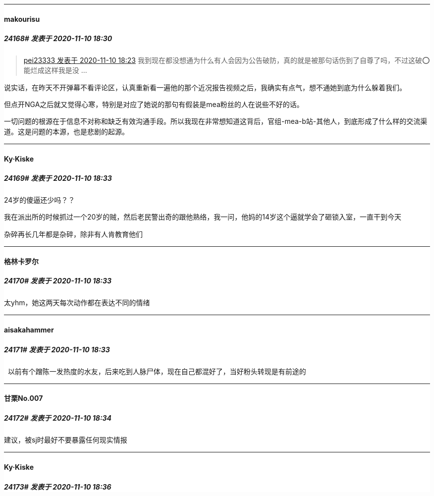 
-----

####  makourisu  
##### 24168#       发表于 2020-11-10 18:30


<blockquote><a href="httphttps://bbs.saraba1st.com/2b/forum.php?mod=redirect&amp;goto=findpost&amp;pid=49349448&amp;ptid=1945537" target="_blank">pei23333 发表于 2020-11-10 18:23</a>
我到现在都没想通为什么有人会因为公告破防，真的就是被那句话伤到了自尊了吗，不过这破⭕能烂成这样我是没 ...</blockquote>
说实话，在昨天不开弹幕不看评论区，认真重新看一遍他的那个近况报告视频之后，我确实有点气，想不通她到底为什么躲着我们。

但点开NGA之后就又觉得心寒，特别是对应了她说的那句有假装是mea粉丝的人在说些不好的话。

一切问题的根源在于信息不对称和缺乏有效沟通手段。所以我现在非常想知道这背后，官组-mea-b站-其他人，到底形成了什么样的交流渠道。这是问题的本源，也是悲剧的起源。


-----

####  Ky·Kiske  
##### 24169#       发表于 2020-11-10 18:33


24岁的傻逼还少吗？？

我在派出所的时候抓过一个20岁的贼，然后老民警出奇的跟他熟络，我一问，他妈的14岁这个逼就学会了砸锁入室，一直干到今天


杂碎再长几年都是杂碎，除非有人肯教育他们


-----

####  格林卡罗尔  
##### 24170#       发表于 2020-11-10 18:33


太yhm，她这两天每次动作都在表达不同的情绪


-----

####  aisakahammer  
##### 24171#       发表于 2020-11-10 18:33


  以前有个蹭陈一发热度的水友，后来吃到人脉尸体，现在自己都混好了，当好粉头转现是有前途的


-----

####  甘栗No.007  
##### 24172#       发表于 2020-11-10 18:34


建议，被sj时最好不要暴露任何现实情报


-----

####  Ky·Kiske  
##### 24173#       发表于 2020-11-10 18:36
